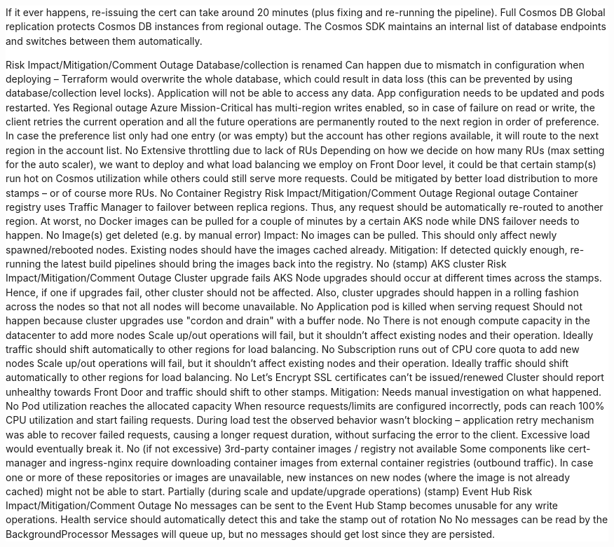If it ever happens, re-issuing the cert can take around 20 minutes (plus fixing and re-running the pipeline).	Full
Cosmos DB
Global replication protects Cosmos DB instances from regional outage. The Cosmos SDK maintains an internal list of database endpoints and switches between them automatically.

Risk	Impact/Mitigation/Comment	Outage
Database/collection is renamed	Can happen due to mismatch in configuration when deploying – Terraform would overwrite the whole database, which could result in data loss (this can be prevented by using database/collection level locks).
Application will not be able to access any data. App configuration needs to be updated and pods restarted.	Yes
Regional outage	Azure Mission-Critical has multi-region writes enabled, so in case of failure on read or write, the client retries the current operation and all the future operations are permanently routed to the next region in order of preference. In case the preference list only had one entry (or was empty) but the account has other regions available, it will route to the next region in the account list.	No
Extensive throttling due to lack of RUs	Depending on how we decide on how many RUs (max setting for the auto scaler), we want to deploy and what load balancing we employ on Front Door level, it could be that certain stamp(s) run hot on Cosmos utilization while others could still serve more requests.
Could be mitigated by better load distribution to more stamps – or of course more RUs.	No
Container Registry
Risk	Impact/Mitigation/Comment	Outage
Regional outage	Container registry uses Traffic Manager to failover between replica regions. Thus, any request should be automatically re-routed to another region. At worst, no Docker images can be pulled for a couple of minutes by a certain AKS node while DNS failover needs to happen.	No
Image(s) get deleted (e.g. by manual error)	Impact: No images can be pulled. This should only affect newly spawned/rebooted nodes. Existing nodes should have the images cached already.
Mitigation: If detected quickly enough, re-running the latest build pipelines should bring the images back into the registry.	No
(stamp) AKS cluster
Risk	Impact/Mitigation/Comment	Outage
Cluster upgrade fails	AKS Node upgrades should occur at different times across the stamps. Hence, if one if upgrades fail, other cluster should not be affected. Also, cluster upgrades should happen in a rolling fashion across the nodes so that not all nodes will become unavailable.	No
Application pod is killed when serving request	Should not happen because cluster upgrades use "cordon and drain" with a buffer node.	No
There is not enough compute capacity in the datacenter to add more nodes	Scale up/out operations will fail, but it shouldn’t affect existing nodes and their operation. Ideally traffic should shift automatically to other regions for load balancing.	No
Subscription runs out of CPU core quota to add new nodes	Scale up/out operations will fail, but it shouldn’t affect existing nodes and their operation.
Ideally traffic should shift automatically to other regions for load balancing.	No
Let’s Encrypt SSL certificates can’t be issued/renewed	Cluster should report unhealthy towards Front Door and traffic should shift to other stamps.
Mitigation: Needs manual investigation on what happened.	No
Pod utilization reaches the allocated capacity	When resource requests/limits are configured incorrectly, pods can reach 100% CPU utilization and start failing requests.
During load test the observed behavior wasn’t blocking – application retry mechanism was able to recover failed requests, causing a longer request duration, without surfacing the error to the client. Excessive load would eventually break it.	No (if not excessive)
3rd-party container images / registry not available	Some components like cert-manager and ingress-nginx require downloading container images from external container registries (outbound traffic). In case one or more of these repositories or images are unavailable, new instances on new nodes (where the image is not already cached) might not be able to start.	Partially (during scale and update/upgrade operations)
(stamp) Event Hub
Risk	Impact/Mitigation/Comment	Outage
No messages can be sent to the Event Hub	Stamp becomes unusable for any write operations. Health service should automatically detect this and take the stamp out of rotation	No
No messages can be read by the BackgroundProcessor	Messages will queue up, but no messages should get lost since they are persisted.